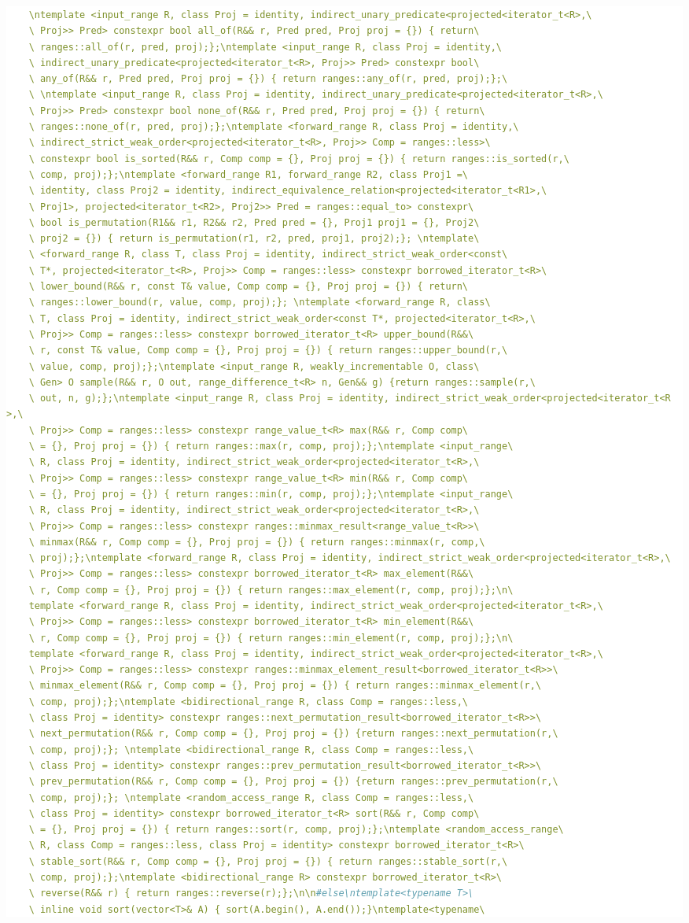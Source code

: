 ```yaml
    \ntemplate <input_range R, class Proj = identity, indirect_unary_predicate<projected<iterator_t<R>,\
    \ Proj>> Pred> constexpr bool all_of(R&& r, Pred pred, Proj proj = {}) { return\
    \ ranges::all_of(r, pred, proj);};\ntemplate <input_range R, class Proj = identity,\
    \ indirect_unary_predicate<projected<iterator_t<R>, Proj>> Pred> constexpr bool\
    \ any_of(R&& r, Pred pred, Proj proj = {}) { return ranges::any_of(r, pred, proj);};\
    \ \ntemplate <input_range R, class Proj = identity, indirect_unary_predicate<projected<iterator_t<R>,\
    \ Proj>> Pred> constexpr bool none_of(R&& r, Pred pred, Proj proj = {}) { return\
    \ ranges::none_of(r, pred, proj);};\ntemplate <forward_range R, class Proj = identity,\
    \ indirect_strict_weak_order<projected<iterator_t<R>, Proj>> Comp = ranges::less>\
    \ constexpr bool is_sorted(R&& r, Comp comp = {}, Proj proj = {}) { return ranges::is_sorted(r,\
    \ comp, proj);};\ntemplate <forward_range R1, forward_range R2, class Proj1 =\
    \ identity, class Proj2 = identity, indirect_equivalence_relation<projected<iterator_t<R1>,\
    \ Proj1>, projected<iterator_t<R2>, Proj2>> Pred = ranges::equal_to> constexpr\
    \ bool is_permutation(R1&& r1, R2&& r2, Pred pred = {}, Proj1 proj1 = {}, Proj2\
    \ proj2 = {}) { return is_permutation(r1, r2, pred, proj1, proj2);}; \ntemplate\
    \ <forward_range R, class T, class Proj = identity, indirect_strict_weak_order<const\
    \ T*, projected<iterator_t<R>, Proj>> Comp = ranges::less> constexpr borrowed_iterator_t<R>\
    \ lower_bound(R&& r, const T& value, Comp comp = {}, Proj proj = {}) { return\
    \ ranges::lower_bound(r, value, comp, proj);}; \ntemplate <forward_range R, class\
    \ T, class Proj = identity, indirect_strict_weak_order<const T*, projected<iterator_t<R>,\
    \ Proj>> Comp = ranges::less> constexpr borrowed_iterator_t<R> upper_bound(R&&\
    \ r, const T& value, Comp comp = {}, Proj proj = {}) { return ranges::upper_bound(r,\
    \ value, comp, proj);};\ntemplate <input_range R, weakly_incrementable O, class\
    \ Gen> O sample(R&& r, O out, range_difference_t<R> n, Gen&& g) {return ranges::sample(r,\
    \ out, n, g);};\ntemplate <input_range R, class Proj = identity, indirect_strict_weak_order<projected<iterator_t<R>,\
    \ Proj>> Comp = ranges::less> constexpr range_value_t<R> max(R&& r, Comp comp\
    \ = {}, Proj proj = {}) { return ranges::max(r, comp, proj);};\ntemplate <input_range\
    \ R, class Proj = identity, indirect_strict_weak_order<projected<iterator_t<R>,\
    \ Proj>> Comp = ranges::less> constexpr range_value_t<R> min(R&& r, Comp comp\
    \ = {}, Proj proj = {}) { return ranges::min(r, comp, proj);};\ntemplate <input_range\
    \ R, class Proj = identity, indirect_strict_weak_order<projected<iterator_t<R>,\
    \ Proj>> Comp = ranges::less> constexpr ranges::minmax_result<range_value_t<R>>\
    \ minmax(R&& r, Comp comp = {}, Proj proj = {}) { return ranges::minmax(r, comp,\
    \ proj);};\ntemplate <forward_range R, class Proj = identity, indirect_strict_weak_order<projected<iterator_t<R>,\
    \ Proj>> Comp = ranges::less> constexpr borrowed_iterator_t<R> max_element(R&&\
    \ r, Comp comp = {}, Proj proj = {}) { return ranges::max_element(r, comp, proj);};\n\
    template <forward_range R, class Proj = identity, indirect_strict_weak_order<projected<iterator_t<R>,\
    \ Proj>> Comp = ranges::less> constexpr borrowed_iterator_t<R> min_element(R&&\
    \ r, Comp comp = {}, Proj proj = {}) { return ranges::min_element(r, comp, proj);};\n\
    template <forward_range R, class Proj = identity, indirect_strict_weak_order<projected<iterator_t<R>,\
    \ Proj>> Comp = ranges::less> constexpr ranges::minmax_element_result<borrowed_iterator_t<R>>\
    \ minmax_element(R&& r, Comp comp = {}, Proj proj = {}) { return ranges::minmax_element(r,\
    \ comp, proj);};\ntemplate <bidirectional_range R, class Comp = ranges::less,\
    \ class Proj = identity> constexpr ranges::next_permutation_result<borrowed_iterator_t<R>>\
    \ next_permutation(R&& r, Comp comp = {}, Proj proj = {}) {return ranges::next_permutation(r,\
    \ comp, proj);}; \ntemplate <bidirectional_range R, class Comp = ranges::less,\
    \ class Proj = identity> constexpr ranges::prev_permutation_result<borrowed_iterator_t<R>>\
    \ prev_permutation(R&& r, Comp comp = {}, Proj proj = {}) {return ranges::prev_permutation(r,\
    \ comp, proj);}; \ntemplate <random_access_range R, class Comp = ranges::less,\
    \ class Proj = identity> constexpr borrowed_iterator_t<R> sort(R&& r, Comp comp\
    \ = {}, Proj proj = {}) { return ranges::sort(r, comp, proj);};\ntemplate <random_access_range\
    \ R, class Comp = ranges::less, class Proj = identity> constexpr borrowed_iterator_t<R>\
    \ stable_sort(R&& r, Comp comp = {}, Proj proj = {}) { return ranges::stable_sort(r,\
    \ comp, proj);};\ntemplate <bidirectional_range R> constexpr borrowed_iterator_t<R>\
    \ reverse(R&& r) { return ranges::reverse(r);};\n\n#else\ntemplate<typename T>\
    \ inline void sort(vector<T>& A) { sort(A.begin(), A.end());}\ntemplate<typename\
```